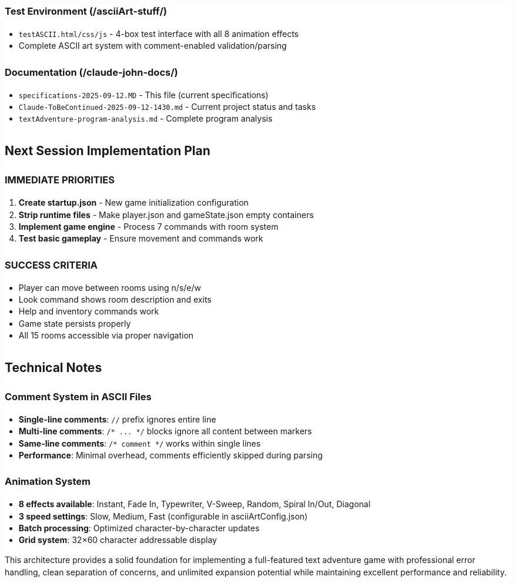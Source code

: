 ### Test Environment (/asciiArt-stuff/)

- `testASCII.html/css/js` - 4-box test interface with all 8 animation effects
- Complete ASCII art system with comment-enabled validation/parsing

### Documentation (/claude-john-docs/)

- `specifications-2025-09-12.MD` - This file (current specifications)
- `Claude-ToBeContinued-2025-09-12-1430.md` - Current project status and tasks
- `textAdventure-program-analysis.md` - Complete program analysis

## Next Session Implementation Plan

### IMMEDIATE PRIORITIES

1. **Create startup.json** - New game initialization configuration
2. **Strip runtime files** - Make player.json and gameState.json empty containers
3. **Implement game engine** - Process 7 commands with room system
4. **Test basic gameplay** - Ensure movement and commands work

### SUCCESS CRITERIA

- Player can move between rooms using n/s/e/w
- Look command shows room description and exits
- Help and inventory commands work
- Game state persists properly
- All 15 rooms accessible via proper navigation

## Technical Notes

### Comment System in ASCII Files

- **Single-line comments**: `//` prefix ignores entire line
- **Multi-line comments**: `/* ... */` blocks ignore all content between markers
- **Same-line comments**: `/* comment */` works within single lines
- **Performance**: Minimal overhead, comments efficiently skipped during parsing

### Animation System

- **8 effects available**: Instant, Fade In, Typewriter, V-Sweep, Random, Spiral In/Out, Diagonal
- **3 speed settings**: Slow, Medium, Fast (configurable in asciiArtConfig.json)
- **Batch processing**: Optimized character-by-character updates
- **Grid system**: 32×60 character addressable display

This architecture provides a solid foundation for implementing a full-featured text adventure game with professional error handling, clean separation of concerns, and unlimited expansion potential while maintaining excellent performance and reliability.
